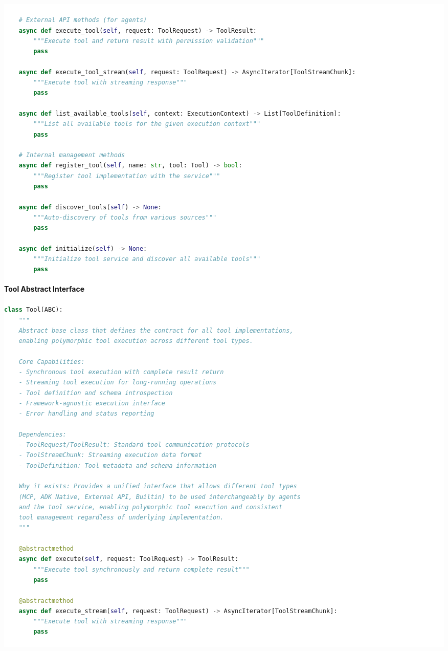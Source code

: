 ```python
    
    # External API methods (for agents)
    async def execute_tool(self, request: ToolRequest) -> ToolResult:
        """Execute tool and return result with permission validation"""
        pass
    
    async def execute_tool_stream(self, request: ToolRequest) -> AsyncIterator[ToolStreamChunk]:
        """Execute tool with streaming response"""
        pass
    
    async def list_available_tools(self, context: ExecutionContext) -> List[ToolDefinition]:
        """List all available tools for the given execution context"""
        pass
    
    # Internal management methods
    async def register_tool(self, name: str, tool: Tool) -> bool:
        """Register tool implementation with the service"""
        pass
    
    async def discover_tools(self) -> None:
        """Auto-discovery of tools from various sources"""
        pass
    
    async def initialize(self) -> None:
        """Initialize tool service and discover all available tools"""
        pass
```

#### Tool Abstract Interface
```python
class Tool(ABC):
    """
    Abstract base class that defines the contract for all tool implementations,
    enabling polymorphic tool execution across different tool types.
    
    Core Capabilities:
    - Synchronous tool execution with complete result return
    - Streaming tool execution for long-running operations
    - Tool definition and schema introspection
    - Framework-agnostic execution interface
    - Error handling and status reporting
    
    Dependencies:
    - ToolRequest/ToolResult: Standard tool communication protocols
    - ToolStreamChunk: Streaming execution data format
    - ToolDefinition: Tool metadata and schema information
    
    Why it exists: Provides a unified interface that allows different tool types
    (MCP, ADK Native, External API, Builtin) to be used interchangeably by agents
    and the tool service, enabling polymorphic tool execution and consistent
    tool management regardless of underlying implementation.
    """
    
    @abstractmethod
    async def execute(self, request: ToolRequest) -> ToolResult:
        """Execute tool synchronously and return complete result"""
        pass
    
    @abstractmethod
    async def execute_stream(self, request: ToolRequest) -> AsyncIterator[ToolStreamChunk]:
        """Execute tool with streaming response"""
        pass
    
```